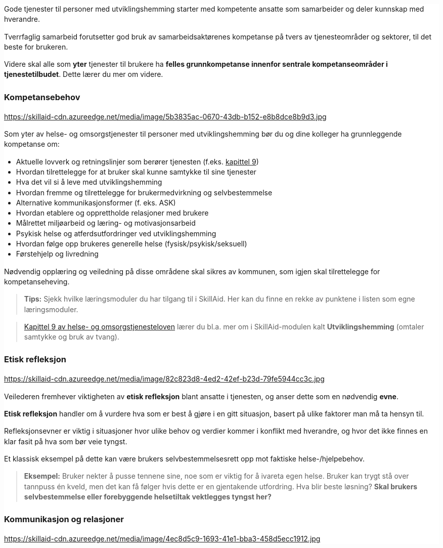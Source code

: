 Gode tjenester til personer med utviklingshemming starter med kompetente ansatte som samarbeider og deler kunnskap med hverandre.

Tverrfaglig samarbeid forutsetter god bruk av samarbeidsaktørenes kompetanse på tvers av tjenesteområder og sektorer, til det beste for brukeren.

Videre skal alle som **yter** tjenester til brukere ha **felles grunnkompetanse innenfor sentrale kompetanseområder i tjenestetilbudet**. Dette lærer du mer om videre.

### Kompetansebehov
https://skillaid-cdn.azureedge.net/media/image/5b3835ac-0670-43db-b152-e8b8dce8b9d3.jpg

Som yter av helse- og omsorgstjenester til personer med utviklingshemming bør du og dine kolleger ha grunnleggende kompetanse om:
* Aktuelle lovverk og retningslinjer som berører tjenesten (f.eks. [kapittel 9](https://lovdata.no/lov/2011-06-24-30/§9-1))
* Hvordan tilrettelegge for at bruker skal kunne samtykke til sine tjenester
* Hva det vil si å leve med utviklingshemming
* Hvordan fremme og tilrettelegge for brukermedvirkning og selvbestemmelse
* Alternative kommunikasjonsformer (f. eks. ASK)
* Hvordan etablere og opprettholde relasjoner med brukere
* Målrettet miljøarbeid og læring- og motivasjonsarbeid
* Psykisk helse og atferdsutfordringer ved utviklingshemming
* Hvordan følge opp brukeres generelle helse (fysisk/psykisk/seksuell)
* Førstehjelp og livredning

Nødvendig opplæring og veiledning på disse områdene skal sikres av kommunen, som igjen skal tilrettelegge for kompetanseheving.

> **Tips:** Sjekk hvilke læringsmoduler du har tilgang til i SkillAid. Her kan du finne en rekke av punktene i listen som egne læringsmoduler.

> [Kapittel 9 av helse- og omsorgstjenesteloven](https://lovdata.no/lov/2011-06-24-30/§9-1) lærer du bl.a. mer om i SkillAid-modulen kalt **Utviklingshemming** (omtaler samtykke og bruk av tvang).

### Etisk refleksjon
https://skillaid-cdn.azureedge.net/media/image/82c823d8-4ed2-42ef-b23d-79fe5944cc3c.jpg

Veilederen fremhever viktigheten av **etisk refleksjon** blant ansatte i tjenesten, og anser dette som en nødvendig **evne**.

**Etisk refleksjon** handler om å vurdere hva som er best å gjøre i en gitt situasjon, basert på ulike faktorer man må ta hensyn til.

Refleksjonsevner er viktig i situasjoner hvor ulike behov og verdier kommer i konflikt med hverandre, og hvor det ikke finnes en klar fasit på hva som bør veie tyngst.

Et klassisk eksempel på dette kan være brukers selvbestemmelsesrett opp mot faktiske helse-/hjelpebehov.

> **Eksempel:** Bruker nekter å pusse tennene sine, noe som er viktig for å ivareta egen helse. Bruker kan trygt stå over tannpuss én kveld, men det kan få følger hvis dette er en gjentakende utfordring. Hva blir beste løsning? **Skal brukers selvbestemmelse eller forebyggende helsetiltak vektlegges tyngst her?**

### Kommunikasjon og relasjoner
https://skillaid-cdn.azureedge.net/media/image/4ec8d5c9-1693-41e1-bba3-458d5ecc1912.jpg
